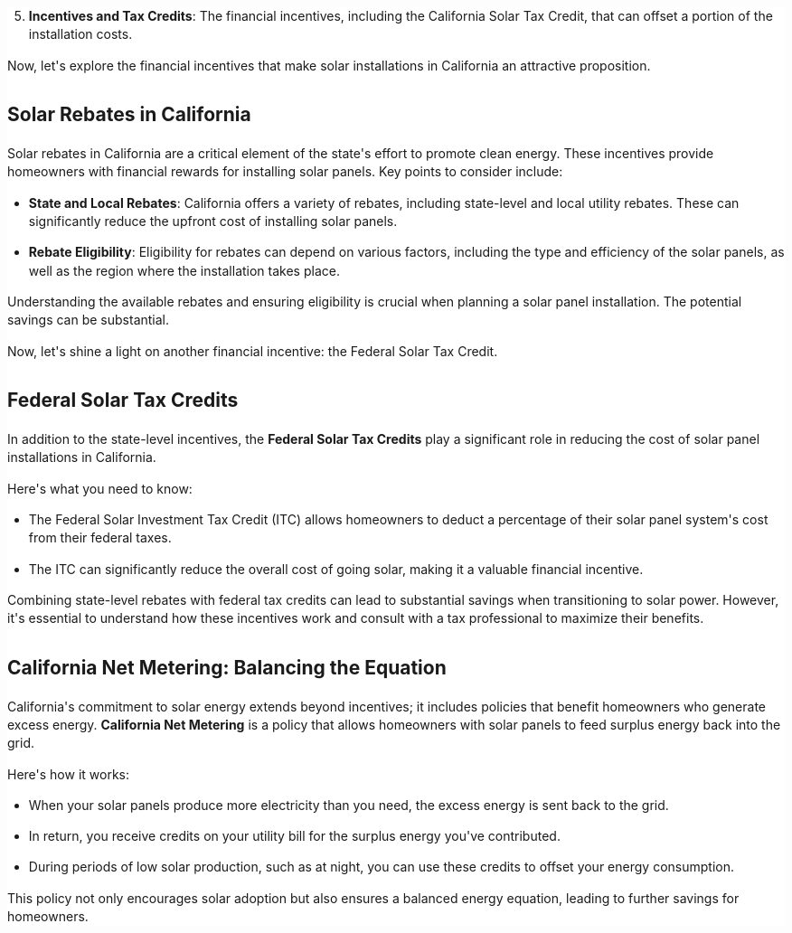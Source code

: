 5. **Incentives and Tax Credits**: The financial incentives, including the California Solar Tax Credit, that can offset a portion of the installation costs.

Now, let's explore the financial incentives that make solar installations in California an attractive proposition.

## Solar Rebates in California

Solar rebates in California are a critical element of the state's effort to promote clean energy. These incentives provide homeowners with financial rewards for installing solar panels. Key points to consider include:

- **State and Local Rebates**: California offers a variety of rebates, including state-level and local utility rebates. These can significantly reduce the upfront cost of installing solar panels.

- **Rebate Eligibility**: Eligibility for rebates can depend on various factors, including the type and efficiency of the solar panels, as well as the region where the installation takes place.

Understanding the available rebates and ensuring eligibility is crucial when planning a solar panel installation. The potential savings can be substantial.

Now, let's shine a light on another financial incentive: the Federal Solar Tax Credit.

## Federal Solar Tax Credits

In addition to the state-level incentives, the **Federal Solar Tax Credits** play a significant role in reducing the cost of solar panel installations in California.

Here's what you need to know:

- The Federal Solar Investment Tax Credit (ITC) allows homeowners to deduct a percentage of their solar panel system's cost from their federal taxes.

- The ITC can significantly reduce the overall cost of going solar, making it a valuable financial incentive.

Combining state-level rebates with federal tax credits can lead to substantial savings when transitioning to solar power. However, it's essential to understand how these incentives work and consult with a tax professional to maximize their benefits.

## California Net Metering: Balancing the Equation

California's commitment to solar energy extends beyond incentives; it includes policies that benefit homeowners who generate excess energy. **California Net Metering** is a policy that allows homeowners with solar panels to feed surplus energy back into the grid.

Here's how it works:

- When your solar panels produce more electricity than you need, the excess energy is sent back to the grid.

- In return, you receive credits on your utility bill for the surplus energy you've contributed.

- During periods of low solar production, such as at night, you can use these credits to offset your energy consumption.

This policy not only encourages solar adoption but also ensures a balanced energy equation, leading to further savings for homeowners.
